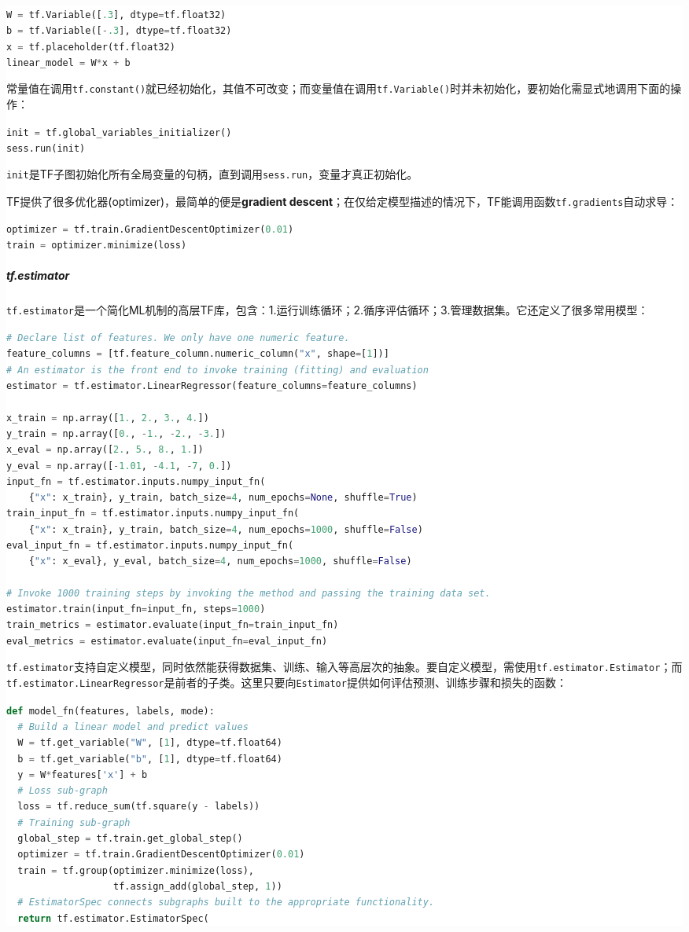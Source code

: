 ```python
W = tf.Variable([.3], dtype=tf.float32)
b = tf.Variable([-.3], dtype=tf.float32)
x = tf.placeholder(tf.float32)
linear_model = W*x + b
```

常量值在调用`tf.constant()`就已经初始化，其值不可改变；而变量值在调用`tf.Variable()`时并未初始化，要初始化需显式地调用下面的操作：

```Python
init = tf.global_variables_initializer()
sess.run(init)
```

`init`是TF子图初始化所有全局变量的句柄，直到调用`sess.run`，变量才真正初始化。

TF提供了很多优化器(optimizer)，最简单的便是**gradient descent**；在仅给定模型描述的情况下，TF能调用函数`tf.gradients`自动求导：

```python
optimizer = tf.train.GradientDescentOptimizer(0.01)
train = optimizer.minimize(loss)
```



##### tf.estimator

`tf.estimator`是一个简化ML机制的高层TF库，包含：1.运行训练循环；2.循序评估循环；3.管理数据集。它还定义了很多常用模型：

```python
# Declare list of features. We only have one numeric feature.
feature_columns = [tf.feature_column.numeric_column("x", shape=[1])]
# An estimator is the front end to invoke training (fitting) and evaluation
estimator = tf.estimator.LinearRegressor(feature_columns=feature_columns)

x_train = np.array([1., 2., 3., 4.])
y_train = np.array([0., -1., -2., -3.])
x_eval = np.array([2., 5., 8., 1.])
y_eval = np.array([-1.01, -4.1, -7, 0.])
input_fn = tf.estimator.inputs.numpy_input_fn(
    {"x": x_train}, y_train, batch_size=4, num_epochs=None, shuffle=True)
train_input_fn = tf.estimator.inputs.numpy_input_fn(
    {"x": x_train}, y_train, batch_size=4, num_epochs=1000, shuffle=False)
eval_input_fn = tf.estimator.inputs.numpy_input_fn(
    {"x": x_eval}, y_eval, batch_size=4, num_epochs=1000, shuffle=False)

# Invoke 1000 training steps by invoking the method and passing the training data set.
estimator.train(input_fn=input_fn, steps=1000)
train_metrics = estimator.evaluate(input_fn=train_input_fn)
eval_metrics = estimator.evaluate(input_fn=eval_input_fn)
```

`tf.estimator`支持自定义模型，同时依然能获得数据集、训练、输入等高层次的抽象。要自定义模型，需使用`tf.estimator.Estimator`；而`tf.estimator.LinearRegressor`是前者的子类。这里只要向`Estimator`提供如何评估预测、训练步骤和损失的函数：

```python
def model_fn(features, labels, mode):
  # Build a linear model and predict values
  W = tf.get_variable("W", [1], dtype=tf.float64)
  b = tf.get_variable("b", [1], dtype=tf.float64)
  y = W*features['x'] + b
  # Loss sub-graph
  loss = tf.reduce_sum(tf.square(y - labels))
  # Training sub-graph
  global_step = tf.train.get_global_step()
  optimizer = tf.train.GradientDescentOptimizer(0.01)
  train = tf.group(optimizer.minimize(loss),
                   tf.assign_add(global_step, 1))
  # EstimatorSpec connects subgraphs built to the appropriate functionality.
  return tf.estimator.EstimatorSpec(
```